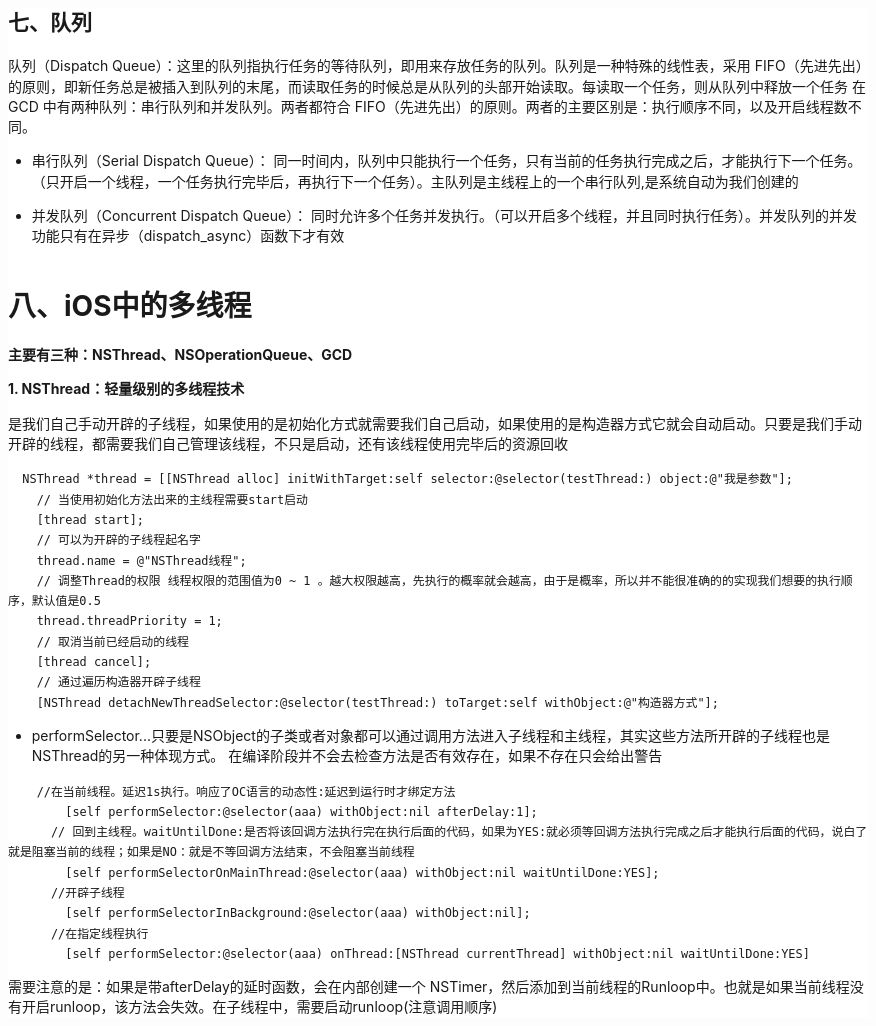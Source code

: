 ## 七、队列

队列（Dispatch Queue）：这里的队列指执行任务的等待队列，即用来存放任务的队列。队列是一种特殊的线性表，采用 FIFO（先进先出）的原则，即新任务总是被插入到队列的末尾，而读取任务的时候总是从队列的头部开始读取。每读取一个任务，则从队列中释放一个任务
在 GCD 中有两种队列：串行队列和并发队列。两者都符合 FIFO（先进先出）的原则。两者的主要区别是：执行顺序不同，以及开启线程数不同。

- 串行队列（Serial Dispatch Queue）：
同一时间内，队列中只能执行一个任务，只有当前的任务执行完成之后，才能执行下一个任务。（只开启一个线程，一个任务执行完毕后，再执行下一个任务）。主队列是主线程上的一个串行队列,是系统自动为我们创建的

- 并发队列（Concurrent Dispatch Queue）：
同时允许多个任务并发执行。（可以开启多个线程，并且同时执行任务）。并发队列的并发功能只有在异步（dispatch_async）函数下才有效

# 八、iOS中的多线程

**主要有三种：NSThread、NSOperationQueue、GCD**

**1. NSThread：轻量级别的多线程技术**

是我们自己手动开辟的子线程，如果使用的是初始化方式就需要我们自己启动，如果使用的是构造器方式它就会自动启动。只要是我们手动开辟的线程，都需要我们自己管理该线程，不只是启动，还有该线程使用完毕后的资源回收

``` 
  NSThread *thread = [[NSThread alloc] initWithTarget:self selector:@selector(testThread:) object:@"我是参数"];
    // 当使用初始化方法出来的主线程需要start启动
    [thread start];
    // 可以为开辟的子线程起名字
    thread.name = @"NSThread线程";
    // 调整Thread的权限 线程权限的范围值为0 ~ 1 。越大权限越高，先执行的概率就会越高，由于是概率，所以并不能很准确的的实现我们想要的执行顺序，默认值是0.5
    thread.threadPriority = 1;
    // 取消当前已经启动的线程
    [thread cancel];
    // 通过遍历构造器开辟子线程
    [NSThread detachNewThreadSelector:@selector(testThread:) toTarget:self withObject:@"构造器方式"];
```

* performSelector...只要是NSObject的子类或者对象都可以通过调用方法进入子线程和主线程，其实这些方法所开辟的子线程也是NSThread的另一种体现方式。
在编译阶段并不会去检查方法是否有效存在，如果不存在只会给出警告

``` 
    //在当前线程。延迟1s执行。响应了OC语言的动态性:延迟到运行时才绑定方法
        [self performSelector:@selector(aaa) withObject:nil afterDelay:1];
      // 回到主线程。waitUntilDone:是否将该回调方法执行完在执行后面的代码，如果为YES:就必须等回调方法执行完成之后才能执行后面的代码，说白了就是阻塞当前的线程；如果是NO：就是不等回调方法结束，不会阻塞当前线程
        [self performSelectorOnMainThread:@selector(aaa) withObject:nil waitUntilDone:YES];
      //开辟子线程
        [self performSelectorInBackground:@selector(aaa) withObject:nil];
      //在指定线程执行
        [self performSelector:@selector(aaa) onThread:[NSThread currentThread] withObject:nil waitUntilDone:YES]
```

需要注意的是：如果是带afterDelay的延时函数，会在内部创建一个 NSTimer，然后添加到当前线程的Runloop中。也就是如果当前线程没有开启runloop，该方法会失效。在子线程中，需要启动runloop(注意调用顺序)
